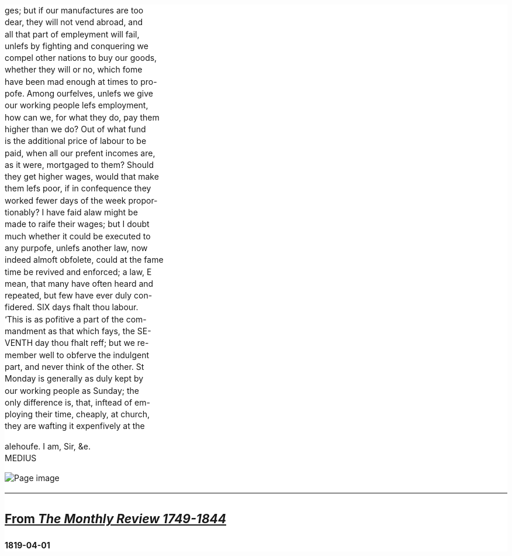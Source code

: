 ges; but if our manufactures are too  
dear, they will not vend abroad, and  
all that part of empleyment will fail,  
unlefs by fighting and conquering we  
compel other nations to buy our goods,  
whether they will or no, which fome  
have been mad enough at times to pro-  
pofe. Among ourfelves, unlefs we give  
our working people lefs employment,  
how can we, for what they do, pay them  
higher than we do? Out of what fund  
is the additional price of labour to be  
paid, when all our prefent incomes are,  
as it were, mortgaged to them? Should  
they get higher wages, would that make  
them lefs poor, if in confequence they  
worked fewer days of the week propor-  
tionably? I have faid alaw might be  
made to raife their wages; but I doubt  
much whether it could be executed to  
any purpofe, unlefs another law, now  
indeed almoft obfolete, could at the fame  
time be revived and enforced; a law, E  
mean, that many have often heard and  
repeated, but few have ever duly con-  
fidered. SIX days fhalt thou labour.  
‘This is as pofitive a part of the com-  
mandment as that which fays, the SE-  
VENTH day thou fhalt reff; but we re-  
member well to obferve the indulgent  
part, and never think of the other. St  
Monday is generally as duly kept by  
our working people as Sunday; the  
only difference is, that, inftead of em-  
ploying their time, cheaply, at church,  
they are wafting it expenfively at the  
  
alehoufe. I am, Sir, &amp;e.  
MEDIUS
</td><td style="width: 50%; max-height: 75%; margin: auto; display: block;">
<img alt="Page image" src="https://iiif.archive.org/iiif/sim_gentlemans-magazine_1768-04_38_4&#0036;13/pct:30.462598,8.112183,60.088583,86.248492/,600/0/default.jpg"/>
</td>
</tr></table>

---

## [From _The Monthly Review 1749-1844_](https://archive.org/details/sim_the-monthly-review_1819-04_88/page/n79/mode/1up?view=theater)

#### 1819-04-01
